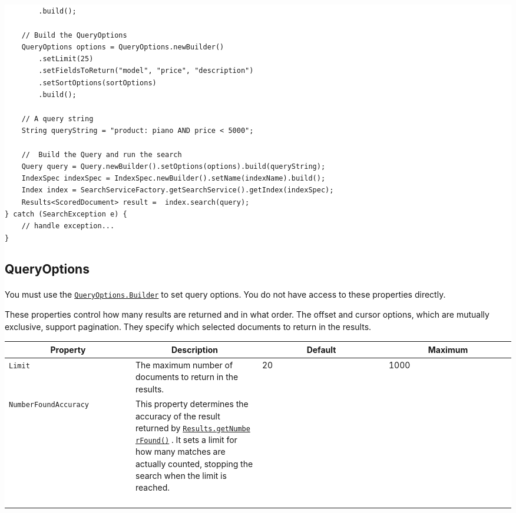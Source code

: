 ```
        .build();

    // Build the QueryOptions
    QueryOptions options = QueryOptions.newBuilder()
        .setLimit(25)
        .setFieldsToReturn("model", "price", "description")
        .setSortOptions(sortOptions)
        .build();

    // A query string
    String queryString = "product: piano AND price < 5000";

    //  Build the Query and run the search
    Query query = Query.newBuilder().setOptions(options).build(queryString);
    IndexSpec indexSpec = IndexSpec.newBuilder().setName(indexName).build();
    Index index = SearchServiceFactory.getSearchService().getIndex(indexSpec);
    Results<ScoredDocument> result =  index.search(query);
} catch (SearchException e) {
    // handle exception...
}
```

## QueryOptions

You must use the [`QueryOptions.Builder`](https://web.archive.org/web/20160424230739/https://cloud.google.com/appengine/docs/java/javadoc/com/google/appengine/api/search/QueryOptions.Builder) to set query options. You do not have access to these properties directly.

These properties control how many results are returned and in what order. The offset and cursor options, which are mutually exclusive, support pagination. They specify which selected documents to return in the results.

<table>
<colgroup>
<col style="width: 25%" />
<col style="width: 25%" />
<col style="width: 25%" />
<col style="width: 25%" />
</colgroup>
<thead>
<tr class="header">
<th>Property</th>
<th>Description</th>
<th>Default</th>
<th>Maximum</th>
</tr>
</thead>
<tbody>
<tr class="odd">
<td><code>Limit</code></td>
<td>The maximum number of documents to return in the results.</td>
<td>20</td>
<td>1000</td>
</tr>
<tr class="even">
<td><code>NumberFoundAccuracy</code></td>
<td>This property determines the accuracy of the result returned by <a href="https://web.archive.org/web/20160424230739/https://cloud.google.com/appengine/docs/java/javadoc/com/google/appengine/api/search/Results#getNumberFound()"><code>Results.getNumberFound()</code></a> . It sets a limit for how many matches are actually counted, stopping the search when the limit is reached.<br />
<br />